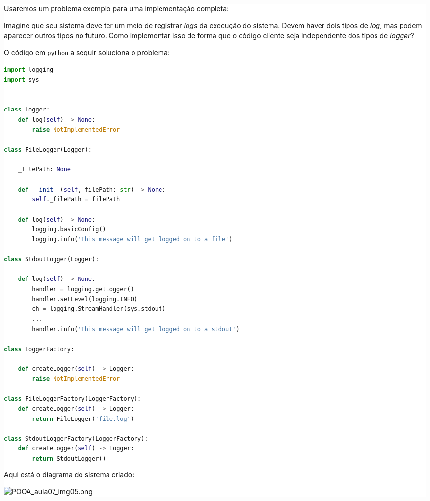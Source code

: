 Usaremos um problema exemplo para uma implementação completa: 

Imagine que seu sistema deve ter um meio de registrar *logs* da execução do sistema. Devem haver dois tipos de *log*, mas podem aparecer outros tipos no futuro. Como implementar isso de forma que o código cliente seja independente dos tipos de *logger*?

O código em ```python``` a seguir soluciona o problema:

``` python
import logging
import sys


class Logger:
	def log(self) -> None:
		raise NotImplementedError

class FileLogger(Logger):
	
	_filePath: None  
	
	def __init__(self, filePath: str) -> None:
		self._filePath = filePath
		
	def log(self) -> None:
		logging.basicConfig()
		logging.info('This message will get logged on to a file')

class StdoutLogger(Logger):
	
	def log(self) -> None:
		handler = logging.getLogger()
		handler.setLevel(logging.INFO)
		ch = logging.StreamHandler(sys.stdout)
		...
		handler.info('This message will get logged on to a stdout')
		
class LoggerFactory:
	
	def createLogger(self) -> Logger:
		raise NotImplementedError
		
class FileLoggerFactory(LoggerFactory):
	def createLogger(self) -> Logger:
		return FileLogger('file.log')
		
class StdoutLoggerFactory(LoggerFactory):
	def createLogger(self) -> Logger:
		return StdoutLogger()
```

Aqui está o diagrama do sistema criado:

![POOA_aula07_img05.png](https://raw.githubusercontent.com/petbccufscar/.github/main/pet-colab/POOA/POOA_aula07_img05.png)
